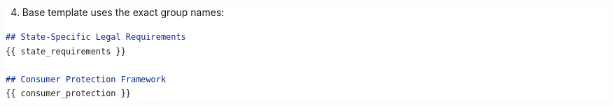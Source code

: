 4) Base template uses the exact group names:

```markdown
## State-Specific Legal Requirements
{{ state_requirements }}

## Consumer Protection Framework
{{ consumer_protection }}
```


